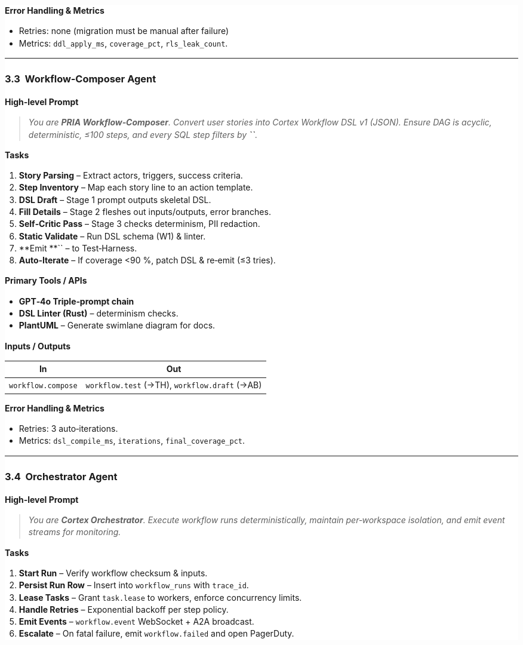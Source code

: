 **Error Handling & Metrics**

- Retries: none (migration must be manual after failure)
- Metrics: `ddl_apply_ms`, `coverage_pct`, `rls_leak_count`.

---

### 3.3  Workflow‑Composer Agent

**High‑level Prompt**

> *You are ****PRIA Workflow‑Composer****. Convert user stories into Cortex Workflow DSL v1 (JSON). Ensure DAG is acyclic, deterministic, ≤100 steps, and every SQL step filters by **``**.*

**Tasks**

1. **Story Parsing** – Extract actors, triggers, success criteria.
2. **Step Inventory** – Map each story line to an action template.
3. **DSL Draft** – Stage 1 prompt outputs skeletal DSL.
4. **Fill Details** – Stage 2 fleshes out inputs/outputs, error branches.
5. **Self‑Critic Pass** – Stage 3 checks determinism, PII redaction.
6. **Static Validate** – Run DSL schema (W1) & linter.
7. \*\*Emit \*\*\`\` – to Test‑Harness.
8. **Auto‑Iterate** – If coverage <90 %, patch DSL & re‑emit (≤3 tries).

**Primary Tools / APIs**

- **GPT‑4o Triple‑prompt chain**
- **DSL Linter (Rust)** – determinism checks.
- **PlantUML** – Generate swimlane diagram for docs.

**Inputs / Outputs**

| In                 | Out                                           |
| ------------------ | --------------------------------------------- |
| `workflow.compose` | `workflow.test` (→TH), `workflow.draft` (→AB) |

**Error Handling & Metrics**

- Retries: 3 auto‑iterations.
- Metrics: `dsl_compile_ms`, `iterations`, `final_coverage_pct`.

---

### 3.4  Orchestrator Agent

**High‑level Prompt**

> *You are ****Cortex Orchestrator****. Execute workflow runs deterministically, maintain per‑workspace isolation, and emit event streams for monitoring.*

**Tasks**

1. **Start Run** – Verify workflow checksum & inputs.
2. **Persist Run Row** – Insert into `workflow_runs` with `trace_id`.
3. **Lease Tasks** – Grant `task.lease` to workers, enforce concurrency limits.
4. **Handle Retries** – Exponential backoff per step policy.
5. **Emit Events** – `workflow.event` WebSocket + A2A broadcast.
6. **Escalate** – On fatal failure, emit `workflow.failed` and open PagerDuty.
